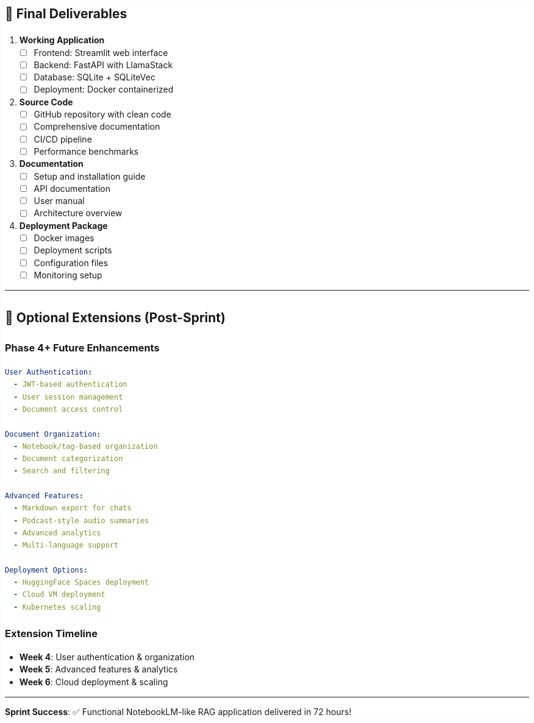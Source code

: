 ## 🎯 **Final Deliverables**

1. **Working Application**
   - [ ] Frontend: Streamlit web interface
   - [ ] Backend: FastAPI with LlamaStack
   - [ ] Database: SQLite + SQLiteVec
   - [ ] Deployment: Docker containerized

2. **Source Code**
   - [ ] GitHub repository with clean code
   - [ ] Comprehensive documentation
   - [ ] CI/CD pipeline
   - [ ] Performance benchmarks

3. **Documentation**
   - [ ] Setup and installation guide
   - [ ] API documentation
   - [ ] User manual
   - [ ] Architecture overview

4. **Deployment Package**
   - [ ] Docker images
   - [ ] Deployment scripts
   - [ ] Configuration files
   - [ ] Monitoring setup

---

## 🚀 **Optional Extensions (Post-Sprint)**

### **Phase 4+ Future Enhancements**
```yaml
User Authentication:
  - JWT-based authentication
  - User session management
  - Document access control

Document Organization:
  - Notebook/tag-based organization
  - Document categorization
  - Search and filtering

Advanced Features:
  - Markdown export for chats
  - Podcast-style audio summaries
  - Advanced analytics
  - Multi-language support

Deployment Options:
  - HuggingFace Spaces deployment
  - Cloud VM deployment
  - Kubernetes scaling
```

### **Extension Timeline**
- **Week 4**: User authentication & organization
- **Week 5**: Advanced features & analytics
- **Week 6**: Cloud deployment & scaling

---

**Sprint Success**: ✅ Functional NotebookLM-like RAG application delivered in 72 hours! 